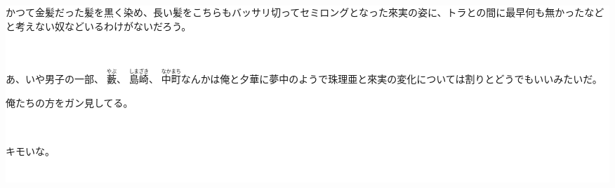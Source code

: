   かつて金髪だった髪を黒く染め、長い髪をこちらもバッサリ切ってセミロングとなった來実の姿に、トラとの間に最早何も無かったなどと考えない奴などいるわけがないだろう。
 </p>
 <p id="L72">
  <br/>
 </p>
 <p id="L73">
  あ、いや男子の一部、
  <ruby>
   <rb>
    藪
   </rb>
   <rp>
    (
   </rp>
   <rt>
    やぶ
   </rt>
   <rp>
    )
   </rp>
  </ruby>
  、
  <ruby>
   <rb>
    島崎
   </rb>
   <rp>
    (
   </rp>
   <rt>
    しまざき
   </rt>
   <rp>
    )
   </rp>
  </ruby>
  、
  <ruby>
   <rb>
    中町
   </rb>
   <rp>
    (
   </rp>
   <rt>
    なかまち
   </rt>
   <rp>
    )
   </rp>
  </ruby>
  なんかは俺と夕華に夢中のようで珠理亜と來実の変化については割りとどうでもいいみたいだ。
 </p>
 <p id="L74">
  俺たちの方をガン見してる。
 </p>
 <p id="L75">
  <br/>
 </p>
 <p id="L76">
  キモいな。
 </p>
 <p id="L77">
  <br/>